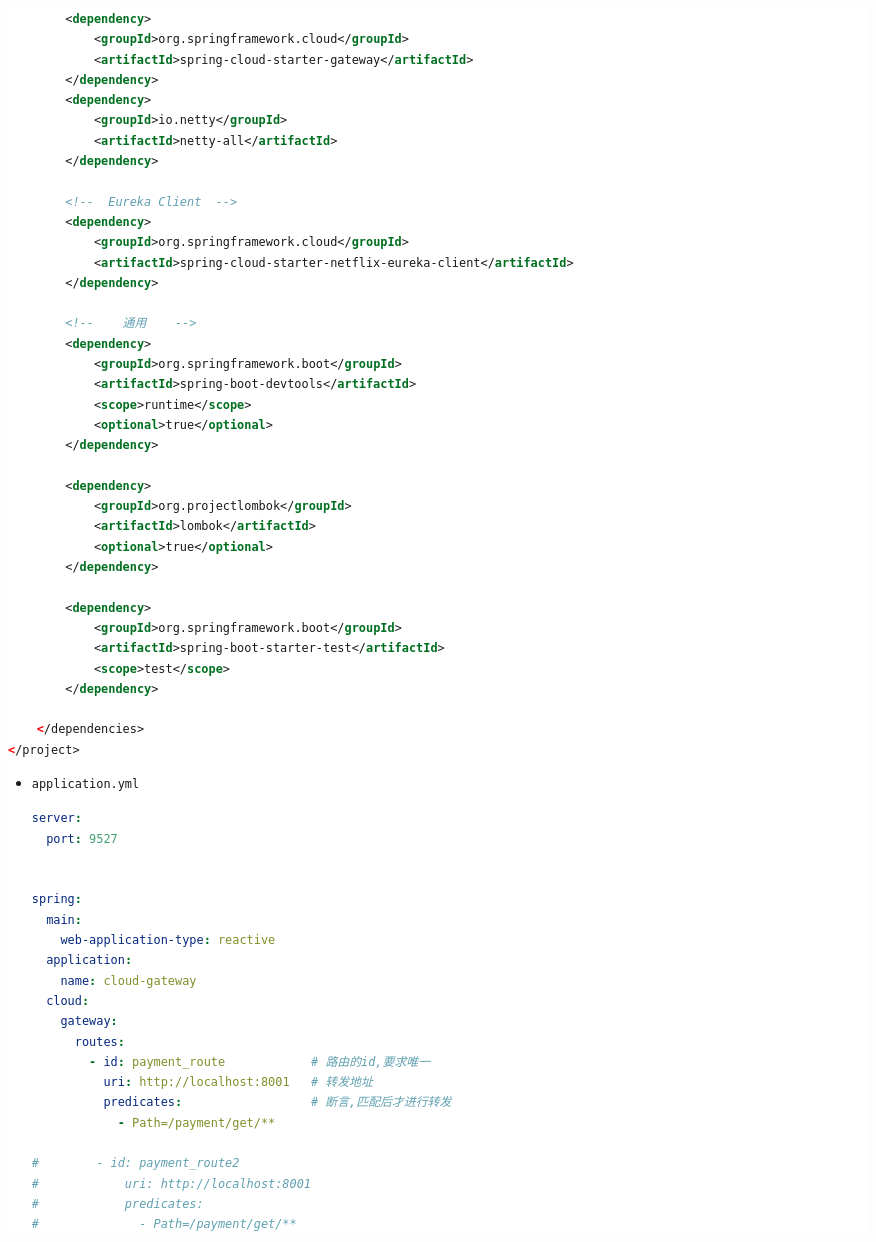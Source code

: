   ```xml
          <dependency>
              <groupId>org.springframework.cloud</groupId>
              <artifactId>spring-cloud-starter-gateway</artifactId>
          </dependency>
          <dependency>
              <groupId>io.netty</groupId>
              <artifactId>netty-all</artifactId>
          </dependency>
  
          <!--  Eureka Client  -->
          <dependency>
              <groupId>org.springframework.cloud</groupId>
              <artifactId>spring-cloud-starter-netflix-eureka-client</artifactId>
          </dependency>
  
          <!--    通用    -->
          <dependency>
              <groupId>org.springframework.boot</groupId>
              <artifactId>spring-boot-devtools</artifactId>
              <scope>runtime</scope>
              <optional>true</optional>
          </dependency>
  
          <dependency>
              <groupId>org.projectlombok</groupId>
              <artifactId>lombok</artifactId>
              <optional>true</optional>
          </dependency>
  
          <dependency>
              <groupId>org.springframework.boot</groupId>
              <artifactId>spring-boot-starter-test</artifactId>
              <scope>test</scope>
          </dependency>
  
      </dependencies>
  </project>
  
  ```

- `application.yml`

  ```yaml
  server:
    port: 9527
  
  
  spring:
    main:
      web-application-type: reactive
    application:
      name: cloud-gateway
    cloud:
      gateway:
        routes:
          - id: payment_route            # 路由的id,要求唯一
            uri: http://localhost:8001   # 转发地址
            predicates:                  # 断言,匹配后才进行转发
              - Path=/payment/get/**
  
  #        - id: payment_route2
  #            uri: http://localhost:8001
  #            predicates:
  #              - Path=/payment/get/**
  ```